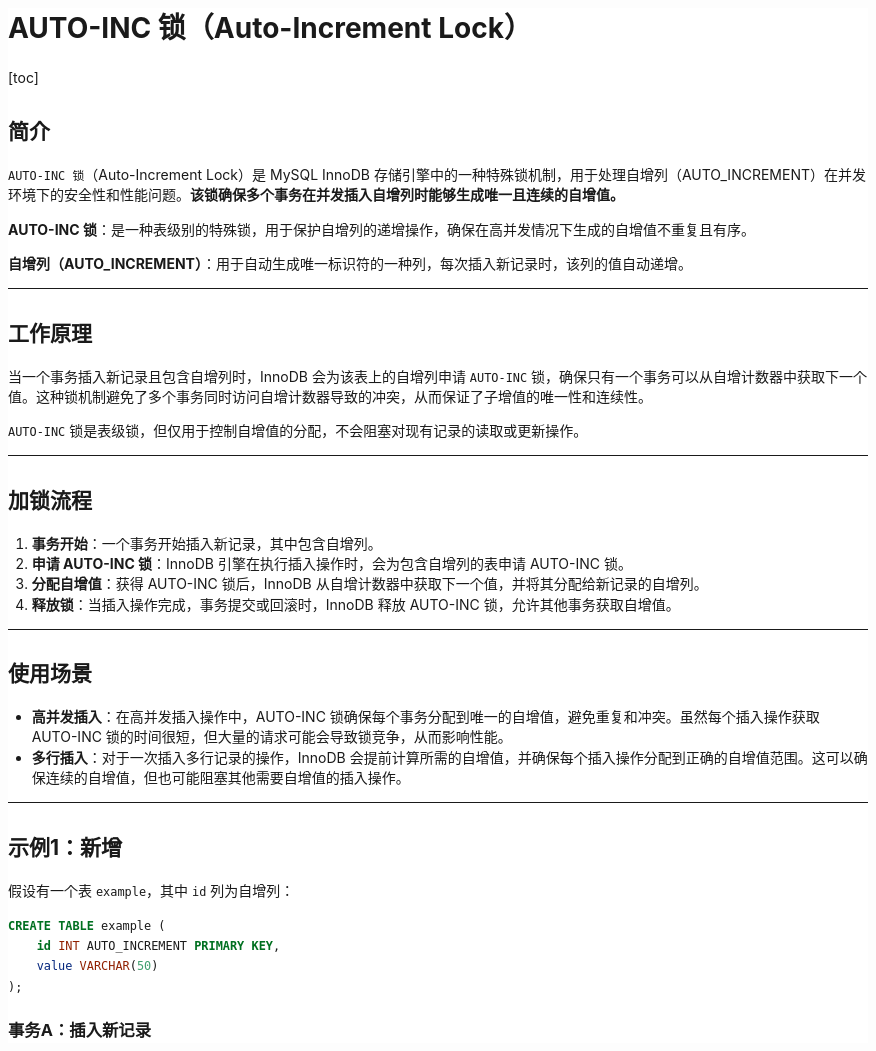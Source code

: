 # AUTO-INC 锁（Auto-Increment Lock）

[toc]

## 简介

`AUTO-INC 锁`（Auto-Increment Lock）是 MySQL InnoDB 存储引擎中的一种特殊锁机制，用于处理自增列（AUTO_INCREMENT）在并发环境下的安全性和性能问题。**该锁确保多个事务在并发插入自增列时能够生成唯一且连续的自增值。**

**AUTO-INC 锁**：是一种表级别的特殊锁，用于保护自增列的递增操作，确保在高并发情况下生成的自增值不重复且有序。

**自增列（AUTO_INCREMENT）**：用于自动生成唯一标识符的一种列，每次插入新记录时，该列的值自动递增。

---

## 工作原理

当一个事务插入新记录且包含自增列时，InnoDB 会为该表上的自增列申请 `AUTO-INC` 锁，确保只有一个事务可以从自增计数器中获取下一个值。这种锁机制避免了多个事务同时访问自增计数器导致的冲突，从而保证了子增值的唯一性和连续性。

`AUTO-INC` 锁是表级锁，但仅用于控制自增值的分配，不会阻塞对现有记录的读取或更新操作。

---

## 加锁流程

1. **事务开始**：一个事务开始插入新记录，其中包含自增列。
2. **申请 AUTO-INC 锁**：InnoDB 引擎在执行插入操作时，会为包含自增列的表申请 AUTO-INC 锁。
3. **分配自增值**：获得 AUTO-INC 锁后，InnoDB 从自增计数器中获取下一个值，并将其分配给新记录的自增列。
4. **释放锁**：当插入操作完成，事务提交或回滚时，InnoDB 释放 AUTO-INC 锁，允许其他事务获取自增值。

---

## 使用场景

- **高并发插入**：在高并发插入操作中，AUTO-INC 锁确保每个事务分配到唯一的自增值，避免重复和冲突。虽然每个插入操作获取 AUTO-INC 锁的时间很短，但大量的请求可能会导致锁竞争，从而影响性能。
- **多行插入**：对于一次插入多行记录的操作，InnoDB 会提前计算所需的自增值，并确保每个插入操作分配到正确的自增值范围。这可以确保连续的自增值，但也可能阻塞其他需要自增值的插入操作。

---

## 示例1：新增

假设有一个表 `example`，其中 `id` 列为自增列：

```sql
CREATE TABLE example (
    id INT AUTO_INCREMENT PRIMARY KEY,
    value VARCHAR(50)
);
```

### 事务A：插入新记录
